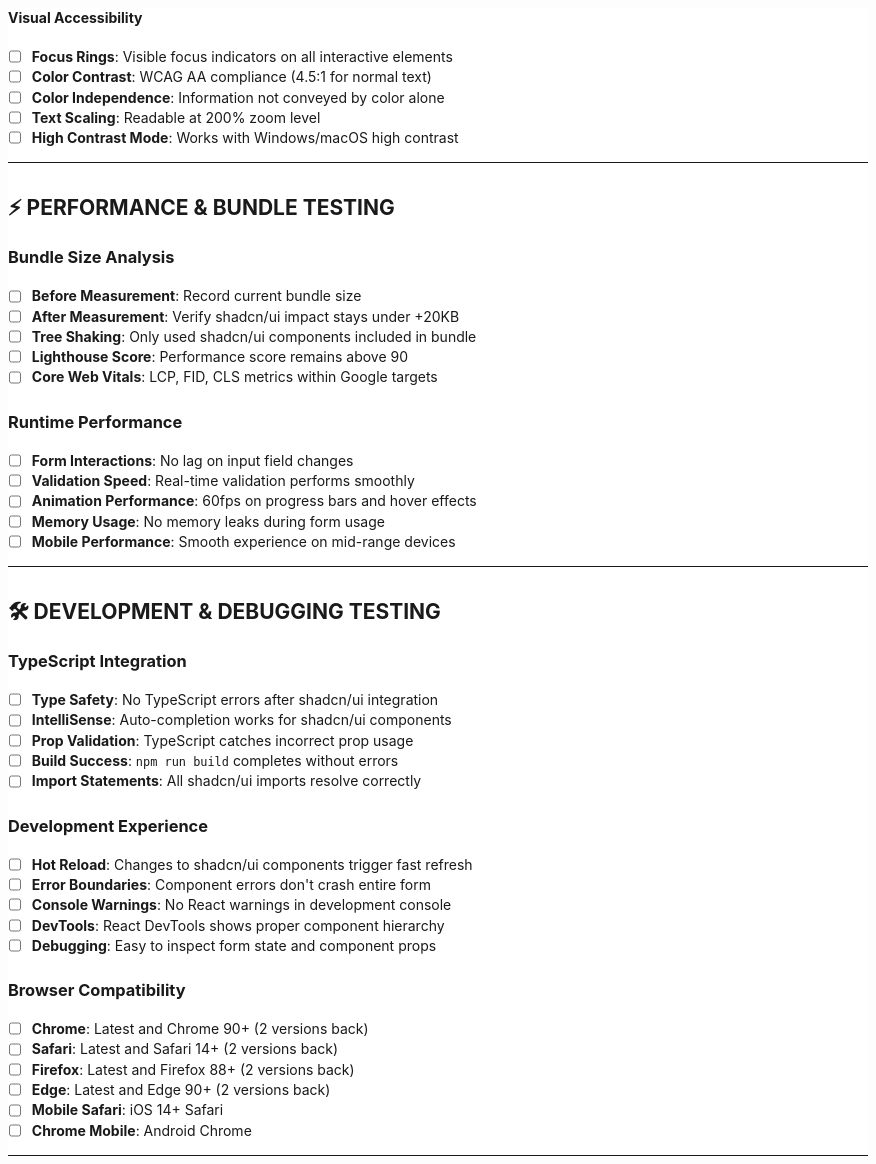 #### Visual Accessibility
- [ ] **Focus Rings**: Visible focus indicators on all interactive elements
- [ ] **Color Contrast**: WCAG AA compliance (4.5:1 for normal text)
- [ ] **Color Independence**: Information not conveyed by color alone
- [ ] **Text Scaling**: Readable at 200% zoom level
- [ ] **High Contrast Mode**: Works with Windows/macOS high contrast

---

## ⚡ PERFORMANCE & BUNDLE TESTING

### **Bundle Size Analysis**
- [ ] **Before Measurement**: Record current bundle size
- [ ] **After Measurement**: Verify shadcn/ui impact stays under +20KB
- [ ] **Tree Shaking**: Only used shadcn/ui components included in bundle
- [ ] **Lighthouse Score**: Performance score remains above 90
- [ ] **Core Web Vitals**: LCP, FID, CLS metrics within Google targets

### **Runtime Performance**
- [ ] **Form Interactions**: No lag on input field changes
- [ ] **Validation Speed**: Real-time validation performs smoothly
- [ ] **Animation Performance**: 60fps on progress bars and hover effects
- [ ] **Memory Usage**: No memory leaks during form usage
- [ ] **Mobile Performance**: Smooth experience on mid-range devices

---

## 🛠️ DEVELOPMENT & DEBUGGING TESTING

### **TypeScript Integration**
- [ ] **Type Safety**: No TypeScript errors after shadcn/ui integration
- [ ] **IntelliSense**: Auto-completion works for shadcn/ui components
- [ ] **Prop Validation**: TypeScript catches incorrect prop usage
- [ ] **Build Success**: `npm run build` completes without errors
- [ ] **Import Statements**: All shadcn/ui imports resolve correctly

### **Development Experience**
- [ ] **Hot Reload**: Changes to shadcn/ui components trigger fast refresh
- [ ] **Error Boundaries**: Component errors don't crash entire form
- [ ] **Console Warnings**: No React warnings in development console
- [ ] **DevTools**: React DevTools shows proper component hierarchy
- [ ] **Debugging**: Easy to inspect form state and component props

### **Browser Compatibility**
- [ ] **Chrome**: Latest and Chrome 90+ (2 versions back)
- [ ] **Safari**: Latest and Safari 14+ (2 versions back)
- [ ] **Firefox**: Latest and Firefox 88+ (2 versions back)
- [ ] **Edge**: Latest and Edge 90+ (2 versions back)
- [ ] **Mobile Safari**: iOS 14+ Safari
- [ ] **Chrome Mobile**: Android Chrome

---
